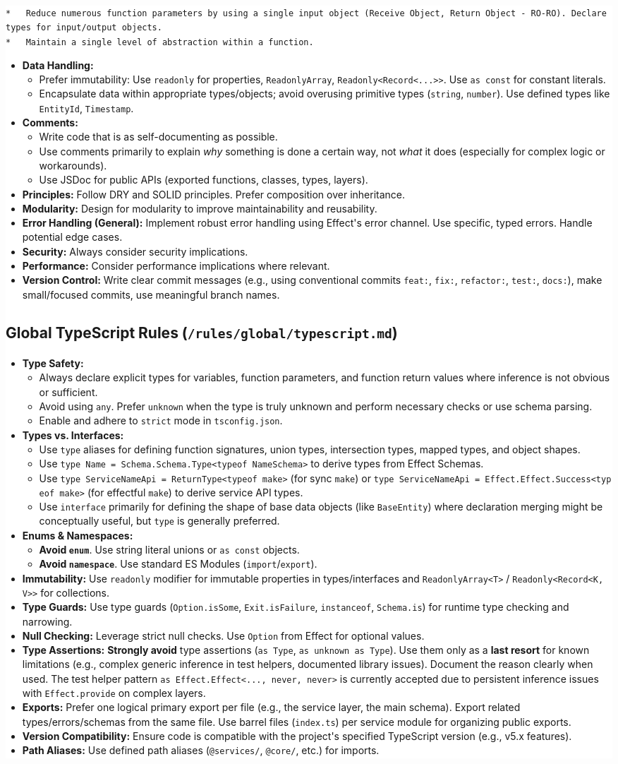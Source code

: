     *   Reduce numerous function parameters by using a single input object (Receive Object, Return Object - RO-RO). Declare types for input/output objects.
    *   Maintain a single level of abstraction within a function.
*   **Data Handling:**
    *   Prefer immutability: Use `readonly` for properties, `ReadonlyArray`, `Readonly<Record<...>>`. Use `as const` for constant literals.
    *   Encapsulate data within appropriate types/objects; avoid overusing primitive types (`string`, `number`). Use defined types like `EntityId`, `Timestamp`.
*   **Comments:**
    *   Write code that is as self-documenting as possible.
    *   Use comments primarily to explain *why* something is done a certain way, not *what* it does (especially for complex logic or workarounds).
    *   Use JSDoc for public APIs (exported functions, classes, types, layers).
*   **Principles:** Follow DRY and SOLID principles. Prefer composition over inheritance.
*   **Modularity:** Design for modularity to improve maintainability and reusability.
*   **Error Handling (General):** Implement robust error handling using Effect's error channel. Use specific, typed errors. Handle potential edge cases.
*   **Security:** Always consider security implications.
*   **Performance:** Consider performance implications where relevant.
*   **Version Control:** Write clear commit messages (e.g., using conventional commits `feat:`, `fix:`, `refactor:`, `test:`, `docs:`), make small/focused commits, use meaningful branch names.

## Global TypeScript Rules (`/rules/global/typescript.md`)

*   **Type Safety:**
    *   Always declare explicit types for variables, function parameters, and function return values where inference is not obvious or sufficient.
    *   Avoid using `any`. Prefer `unknown` when the type is truly unknown and perform necessary checks or use schema parsing.
    *   Enable and adhere to `strict` mode in `tsconfig.json`.
*   **Types vs. Interfaces:**
    *   Use `type` aliases for defining function signatures, union types, intersection types, mapped types, and object shapes.
    *   Use `type Name = Schema.Schema.Type<typeof NameSchema>` to derive types from Effect Schemas.
    *   Use `type ServiceNameApi = ReturnType<typeof make>` (for sync `make`) or `type ServiceNameApi = Effect.Effect.Success<typeof make>` (for effectful `make`) to derive service API types.
    *   Use `interface` primarily for defining the shape of base data objects (like `BaseEntity`) where declaration merging might be conceptually useful, but `type` is generally preferred.
*   **Enums & Namespaces:**
    *   **Avoid `enum`**. Use string literal unions or `as const` objects.
    *   **Avoid `namespace`**. Use standard ES Modules (`import`/`export`).
*   **Immutability:** Use `readonly` modifier for immutable properties in types/interfaces and `ReadonlyArray<T>` / `Readonly<Record<K, V>>` for collections.
*   **Type Guards:** Use type guards (`Option.isSome`, `Exit.isFailure`, `instanceof`, `Schema.is`) for runtime type checking and narrowing.
*   **Null Checking:** Leverage strict null checks. Use `Option` from Effect for optional values.
*   **Type Assertions:** **Strongly avoid** type assertions (`as Type`, `as unknown as Type`). Use them only as a **last resort** for known limitations (e.g., complex generic inference in test helpers, documented library issues). Document the reason clearly when used. The test helper pattern `as Effect.Effect<..., never, never>` is currently accepted due to persistent inference issues with `Effect.provide` on complex layers.
*   **Exports:** Prefer one logical primary export per file (e.g., the service layer, the main schema). Export related types/errors/schemas from the same file. Use barrel files (`index.ts`) per service module for organizing public exports.
*   **Version Compatibility:** Ensure code is compatible with the project's specified TypeScript version (e.g., v5.x features).
*   **Path Aliases:** Use defined path aliases (`@services/`, `@core/`, etc.) for imports.
